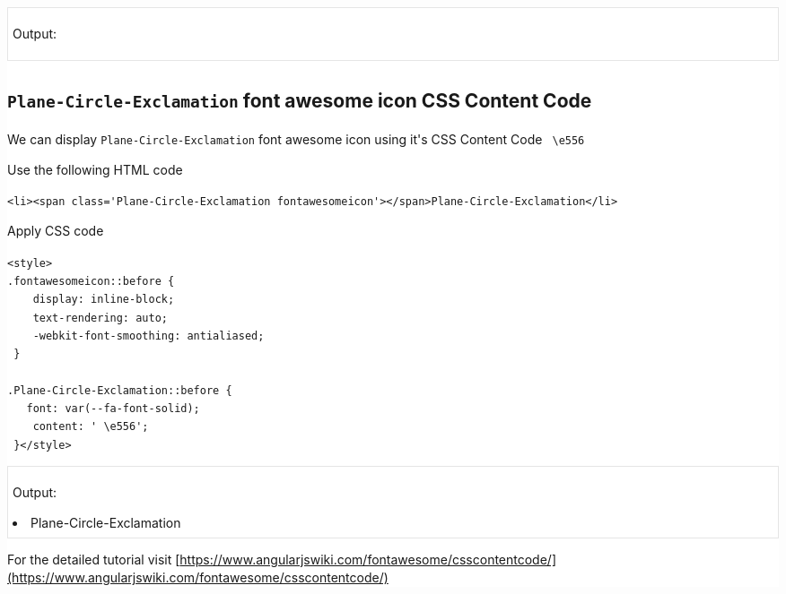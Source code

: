 <div style='border:1px solid rgba(0,0,0,.1);margin-bottom:10px;padding:5px;'>
<p>Output:</p>


<i class='fas fa-plane-circle-exclamation'></i>

</div>


## `Plane-Circle-Exclamation` font awesome icon CSS Content Code 

We can display `Plane-Circle-Exclamation` font awesome icon using it's CSS Content Code ` \e556` 

Use the following HTML code 

```
<li><span class='Plane-Circle-Exclamation fontawesomeicon'></span>Plane-Circle-Exclamation</li>
```

Apply CSS code 

```
<style> 
.fontawesomeicon::before {
    display: inline-block;
    text-rendering: auto;
    -webkit-font-smoothing: antialiased;
 }

.Plane-Circle-Exclamation::before {
   font: var(--fa-font-solid);
    content: ' \e556';
 }</style>
```

<div style='border:1px solid rgba(0,0,0,.1);margin-bottom:10px;padding:5px;'>
<p>Output:</p>
<style> 
.fontawesomeicon::before {
    display: inline-block;
    text-rendering: auto;
    -webkit-font-smoothing: antialiased;
 }

.Plane-Circle-Exclamation::before {
   font: var(--fa-font-solid);
    content: ' \e556';
 }</style>

<li><span class='Plane-Circle-Exclamation fontawesomeicon'></span>Plane-Circle-Exclamation</li>
</div>

For the detailed tutorial visit
[https://www.angularjswiki.com/fontawesome/csscontentcode/](https://www.angularjswiki.com/fontawesome/csscontentcode/)
